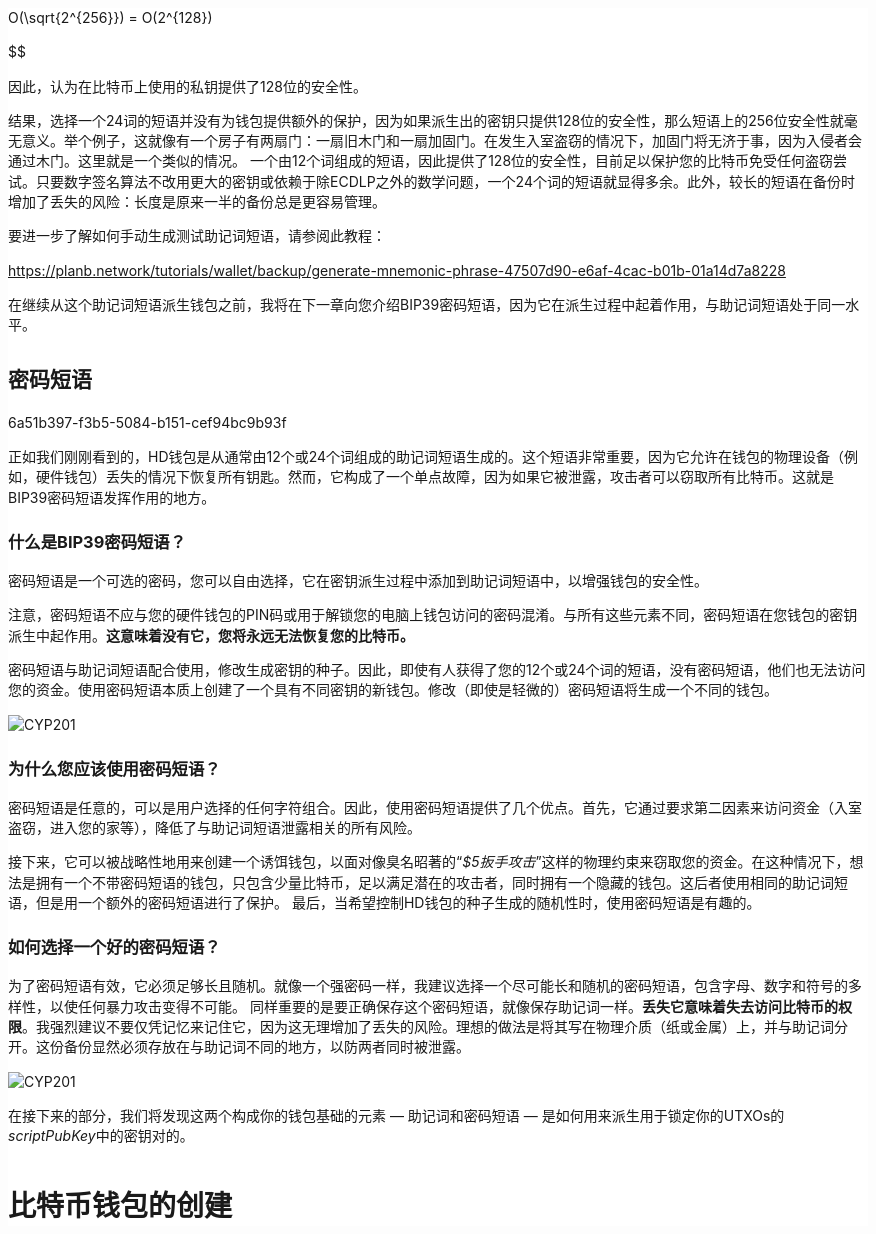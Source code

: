 O(\sqrt{2^{256}}) = O(2^{128})

$$

因此，认为在比特币上使用的私钥提供了128位的安全性。

结果，选择一个24词的短语并没有为钱包提供额外的保护，因为如果派生出的密钥只提供128位的安全性，那么短语上的256位安全性就毫无意义。举个例子，这就像有一个房子有两扇门：一扇旧木门和一扇加固门。在发生入室盗窃的情况下，加固门将无济于事，因为入侵者会通过木门。这里就是一个类似的情况。
一个由12个词组成的短语，因此提供了128位的安全性，目前足以保护您的比特币免受任何盗窃尝试。只要数字签名算法不改用更大的密钥或依赖于除ECDLP之外的数学问题，一个24个词的短语就显得多余。此外，较长的短语在备份时增加了丢失的风险：长度是原来一半的备份总是更容易管理。

要进一步了解如何手动生成测试助记词短语，请参阅此教程：

https://planb.network/tutorials/wallet/backup/generate-mnemonic-phrase-47507d90-e6af-4cac-b01b-01a14d7a8228

在继续从这个助记词短语派生钱包之前，我将在下一章向您介绍BIP39密码短语，因为它在派生过程中起着作用，与助记词短语处于同一水平。

## 密码短语
<chapterId>6a51b397-f3b5-5084-b151-cef94bc9b93f</chapterId>

正如我们刚刚看到的，HD钱包是从通常由12个或24个词组成的助记词短语生成的。这个短语非常重要，因为它允许在钱包的物理设备（例如，硬件钱包）丢失的情况下恢复所有钥匙。然而，它构成了一个单点故障，因为如果它被泄露，攻击者可以窃取所有比特币。这就是BIP39密码短语发挥作用的地方。

### 什么是BIP39密码短语？

密码短语是一个可选的密码，您可以自由选择，它在密钥派生过程中添加到助记词短语中，以增强钱包的安全性。

注意，密码短语不应与您的硬件钱包的PIN码或用于解锁您的电脑上钱包访问的密码混淆。与所有这些元素不同，密码短语在您钱包的密钥派生中起作用。**这意味着没有它，您将永远无法恢复您的比特币。**

密码短语与助记词短语配合使用，修改生成密钥的种子。因此，即使有人获得了您的12个或24个词的短语，没有密码短语，他们也无法访问您的资金。使用密码短语本质上创建了一个具有不同密钥的新钱包。修改（即使是轻微的）密码短语将生成一个不同的钱包。

![CYP201](assets/fr/041.webp)

### 为什么您应该使用密码短语？

密码短语是任意的，可以是用户选择的任何字符组合。因此，使用密码短语提供了几个优点。首先，它通过要求第二因素来访问资金（入室盗窃，进入您的家等），降低了与助记词短语泄露相关的所有风险。

接下来，它可以被战略性地用来创建一个诱饵钱包，以面对像臭名昭著的“_$5扳手攻击_”这样的物理约束来窃取您的资金。在这种情况下，想法是拥有一个不带密码短语的钱包，只包含少量比特币，足以满足潜在的攻击者，同时拥有一个隐藏的钱包。这后者使用相同的助记词短语，但是用一个额外的密码短语进行了保护。
最后，当希望控制HD钱包的种子生成的随机性时，使用密码短语是有趣的。
### 如何选择一个好的密码短语？

为了密码短语有效，它必须足够长且随机。就像一个强密码一样，我建议选择一个尽可能长和随机的密码短语，包含字母、数字和符号的多样性，以使任何暴力攻击变得不可能。
同样重要的是要正确保存这个密码短语，就像保存助记词一样。**丢失它意味着失去访问比特币的权限**。我强烈建议不要仅凭记忆来记住它，因为这无理增加了丢失的风险。理想的做法是将其写在物理介质（纸或金属）上，并与助记词分开。这份备份显然必须存放在与助记词不同的地方，以防两者同时被泄露。

![CYP201](assets/fr/042.webp)

在接下来的部分，我们将发现这两个构成你的钱包基础的元素 — 助记词和密码短语 — 是如何用来派生用于锁定你的UTXOs的*scriptPubKey*中的密钥对的。

# 比特币钱包的创建
